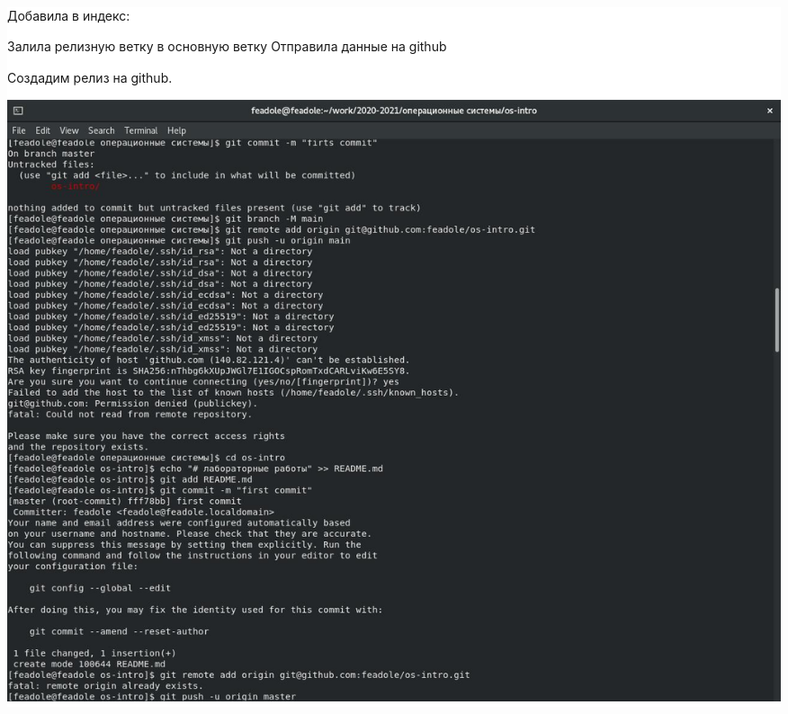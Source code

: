 Добавила в индекс:

Залила релизную ветку в основную ветку
Отправила данные на github

Создадим релиз на github.

![](image/05.jpg) 